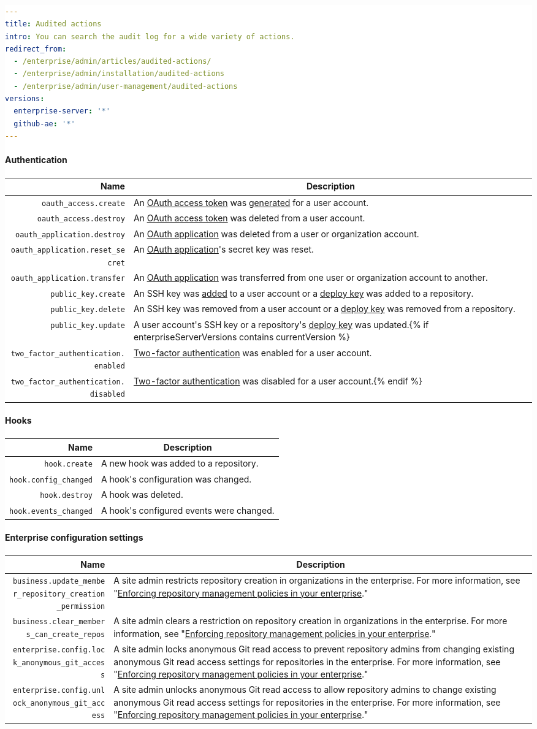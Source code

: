 ```yaml
---
title: Audited actions
intro: You can search the audit log for a wide variety of actions.
redirect_from:
  - /enterprise/admin/articles/audited-actions/
  - /enterprise/admin/installation/audited-actions
  - /enterprise/admin/user-management/audited-actions
versions:
  enterprise-server: '*'
  github-ae: '*'
---
```


#### Authentication

|                                 Name | Description                                                                                                                     |
| ------------------------------------:| ------------------------------------------------------------------------------------------------------------------------------- |
|                `oauth_access.create` | An [OAuth access token][] was [generated][generate token] for a user account.                                                   |
|               `oauth_access.destroy` | An [OAuth access token][] was deleted from a user account.                                                                      |
|          `oauth_application.destroy` | An [OAuth application][] was deleted from a user or organization account.                                                       |
|     `oauth_application.reset_secret` | An [OAuth application][]'s secret key was reset.                                                                                |
|         `oauth_application.transfer` | An [OAuth application][] was transferred from one user or organization account to another.                                      |
|                  `public_key.create` | An SSH key was [added][add key] to a user account or a [deploy key][] was added to a repository.                                |
|                  `public_key.delete` | An SSH key was removed from a user account or a [deploy key][] was removed from a repository.                                   |
|                  `public_key.update` | A user account's SSH key or a repository's [deploy key][] was updated.{% if enterpriseServerVersions contains currentVersion %}
|  `two_factor_authentication.enabled` | [Two-factor authentication][2fa] was enabled for a user account.                                                                |
| `two_factor_authentication.disabled` | [Two-factor authentication][2fa] was disabled for a user account.{% endif %}

#### Hooks

|                  Name | Description                              |
| ---------------------:| ---------------------------------------- |
|         `hook.create` | A new hook was added to a repository.    |
| `hook.config_changed` | A hook's configuration was changed.      |
|        `hook.destroy` | A hook was deleted.                      |
| `hook.events_changed` | A hook's configured events were changed. |

#### Enterprise configuration settings

|                                                    Name | Description                                                                                                                                                                                                                                                                                                                                                                           |
| -------------------------------------------------------:| ------------------------------------------------------------------------------------------------------------------------------------------------------------------------------------------------------------------------------------------------------------------------------------------------------------------------------------------------------------------------------------- |
| `business.update_member_repository_creation_permission` | A site admin restricts repository creation in organizations in the enterprise. For more information, see "[Enforcing repository management policies in your enterprise](/admin/policies/enforcing-repository-management-policies-in-your-enterprise#setting-a-policy-for-repository-creation)."                                                                                       |
|               `business.clear_members_can_create_repos` | A site admin clears a restriction on repository creation in organizations in the enterprise. For more information, see "[Enforcing repository management policies in your enterprise](/admin/policies/enforcing-repository-management-policies-in-your-enterprise#setting-a-policy-for-repository-creation)."                                                                         |
|           `enterprise.config.lock_anonymous_git_access` | A site admin locks anonymous Git read access to prevent repository admins from changing existing anonymous Git read access settings for repositories in the enterprise. For more information, see "[Enforcing repository management policies in your enterprise](/admin/policies/enforcing-repository-management-policies-in-your-enterprise#configuring-anonymous-git-read-access)." |
|         `enterprise.config.unlock_anonymous_git_access` | A site admin unlocks anonymous Git read access to allow repository admins to change existing anonymous Git read access settings for repositories in the enterprise. For more information, see "[Enforcing repository management policies in your enterprise](/admin/policies/enforcing-repository-management-policies-in-your-enterprise#configuring-anonymous-git-read-access)."     |


  [add key]: /articles/adding-a-new-ssh-key-to-your-github-account
  [deploy key]: /guides/managing-deploy-keys/#deploy-keys
  [generate token]: /articles/creating-an-access-token-for-command-line-use
  [OAuth access token]: /v3/oauth/
  [OAuth application]: /guides/basics-of-authentication/#registering-your-app
  [2fa]: /articles/about-two-factor-authentication
